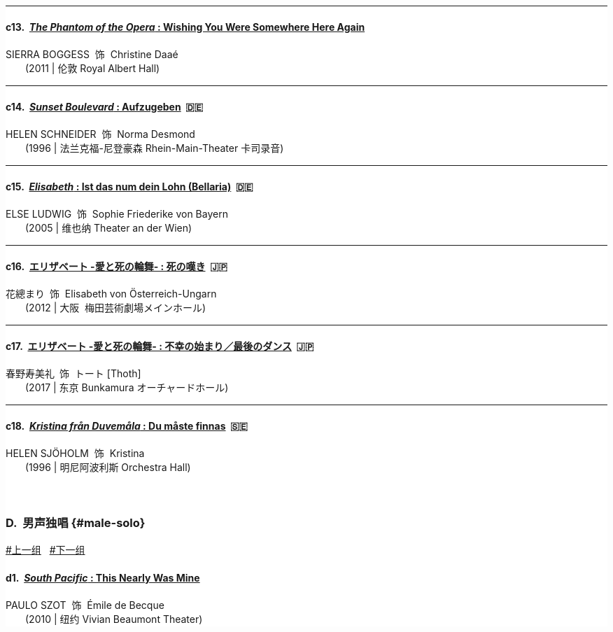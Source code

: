 ----

#### c13.&nbsp; [_The Phantom of the Opera_ : Wishing You Were Somewhere Here Again](https://www.youtube.com/watch?v=_T0ME2xrP2g)
SIERRA BOGGESS  &nbsp;饰&nbsp; Christine Daaé <br/>
&emsp;&emsp;(2011 | 伦敦 Royal Albert Hall)

----

#### c14.&nbsp; [_Sunset Boulevard_ : Aufzugeben](https://www.youtube.com/watch?v=ePUwE-bzpi0&list=OLAK5uy_m5YxGOBAXmDsNYYC7IGRsj7qPJ_CCO5So&index=4) &nbsp;🇩🇪
HELEN SCHNEIDER  &nbsp;饰&nbsp; Norma Desmond <br/>
&emsp;&emsp;(1996 | 法兰克福-尼登豪森 Rhein-Main-Theater 卡司录音)

----

#### c15.&nbsp; [_Elisabeth_ : Ist das num dein Lohn (Bellaria)](https://youtu.be/AsBMeHKTNc8?t=1723) &nbsp;🇩🇪
ELSE LUDWIG &nbsp;饰&nbsp; Sophie Friederike von Bayern <br/>
&emsp;&emsp;(2005 | 维也纳 Theater an der Wien)

----

#### c16.&nbsp; [エリザベート -愛と死の輪舞- : 死の嘆き](https://www.bilibili.com/video/BV1qt41167kg) &nbsp;🇯🇵
花總まり&ensp;饰&nbsp; Elisabeth von Österreich-Ungarn <br/>
&emsp;&emsp;(2012 | 大阪 &nbsp;梅田芸術劇場メインホール)

----

#### c17.&nbsp; [エリザベート -愛と死の輪舞- : 不幸の始まり／最後のダンス](https://www.bilibili.com/video/BV1Ax411m7X9?from=search&seid=16131139249363253177) &nbsp;🇯🇵
春野寿美礼&ensp;饰&nbsp; トート [Thoth] <br/>
&emsp;&emsp;(2017 | 东京 Bunkamura オーチャードホール)

----

#### c18.&nbsp; [_Kristina från Duvemåla_ : Du måste finnas](https://www.youtube.com/watch?v=a2idVI73ais) &nbsp;🇸🇪
HELEN SJÖHOLM  &nbsp;饰&nbsp; Kristina <br/>
&emsp;&emsp;(1996 | 明尼阿波利斯 Orchestra Hall)

<br/>


### D.&nbsp; 男声独唱 {#male-solo}

[#上一组](#female-solo) &nbsp;
[#下一组](#duet) 

#### d1.&nbsp; [_South Pacific_ : This Nearly Was Mine](https://youtu.be/4nihxGp6mZw?t=168)  
PAULO SZOT  &nbsp;饰&nbsp; Émile de Becque <br/>
&emsp;&emsp;(2010 | 纽约 Vivian Beaumont Theater)
